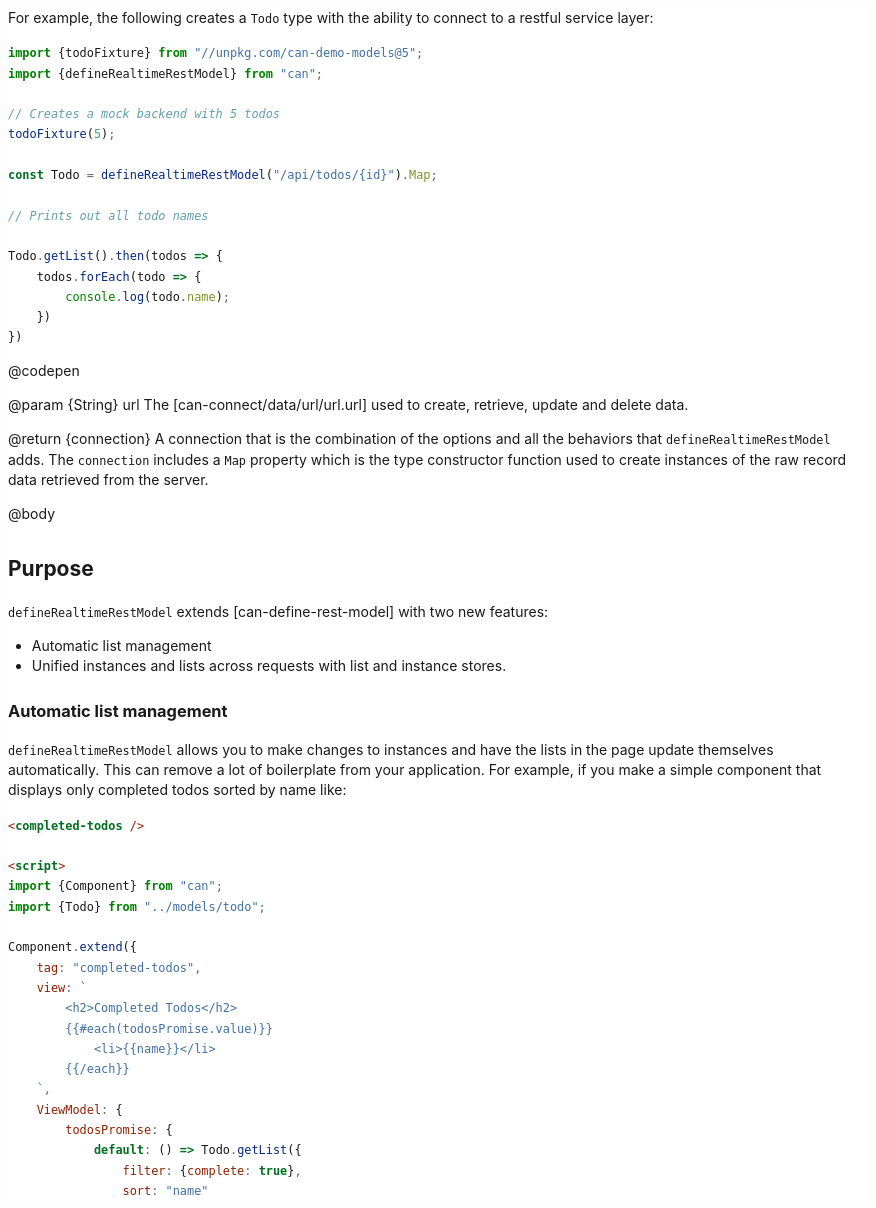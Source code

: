 For example, the following creates a `Todo` type with the ability to connect to a restful service layer:

```js
import {todoFixture} from "//unpkg.com/can-demo-models@5";
import {defineRealtimeRestModel} from "can";

// Creates a mock backend with 5 todos
todoFixture(5);

const Todo = defineRealtimeRestModel("/api/todos/{id}").Map;

// Prints out all todo names

Todo.getList().then(todos => {
    todos.forEach(todo => {
        console.log(todo.name);
    })
})
```
  @codepen

@param {String} url The [can-connect/data/url/url.url] used to create, retrieve, update and
  delete data.

@return {connection} A connection that is the combination of the options and all the behaviors
that `defineRealtimeRestModel` adds. The `connection` includes a `Map` property which is the type
constructor function used to create instances of the raw record data retrieved from the server.


@body

## Purpose

`defineRealtimeRestModel` extends [can-define-rest-model] with two new features:

- Automatic list management
- Unified instances and lists across requests with list and instance stores.

### Automatic list management

`defineRealtimeRestModel` allows you to make changes to instances
and have the lists in the page update themselves
automatically. This can remove a lot of boilerplate from your
application. For example, if you make a simple component that
displays only completed todos sorted by name like:

```html
<completed-todos />

<script>
import {Component} from "can";
import {Todo} from "../models/todo";

Component.extend({
    tag: "completed-todos",
    view: `
        <h2>Completed Todos</h2>
        {{#each(todosPromise.value)}}
            <li>{{name}}</li>
        {{/each}}
    `,
    ViewModel: {
        todosPromise: {
            default: () => Todo.getList({
                filter: {complete: true},
                sort: "name"
```